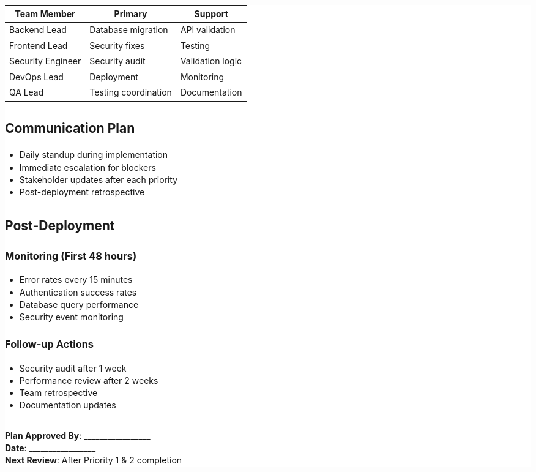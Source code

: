 | Team Member | Primary | Support |
|-------------|---------|---------|
| Backend Lead | Database migration | API validation |
| Frontend Lead | Security fixes | Testing |
| Security Engineer | Security audit | Validation logic |
| DevOps Lead | Deployment | Monitoring |
| QA Lead | Testing coordination | Documentation |

## Communication Plan

- Daily standup during implementation
- Immediate escalation for blockers
- Stakeholder updates after each priority
- Post-deployment retrospective

## Post-Deployment

### Monitoring (First 48 hours)
- Error rates every 15 minutes
- Authentication success rates
- Database query performance
- Security event monitoring

### Follow-up Actions
- Security audit after 1 week
- Performance review after 2 weeks
- Team retrospective
- Documentation updates

---

**Plan Approved By**: _________________  
**Date**: _________________  
**Next Review**: After Priority 1 & 2 completion